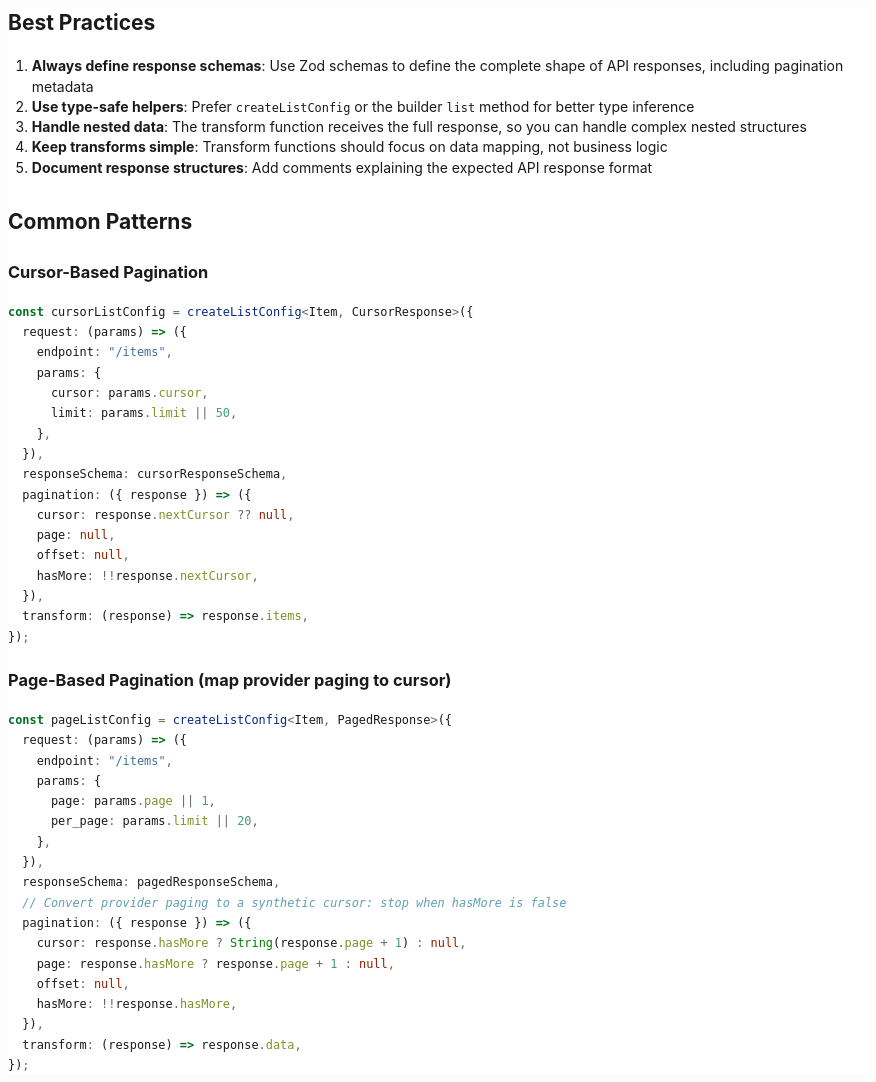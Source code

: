 ## Best Practices

1. **Always define response schemas**: Use Zod schemas to define the complete shape of API responses, including pagination metadata
2. **Use type-safe helpers**: Prefer `createListConfig` or the builder `list` method for better type inference
3. **Handle nested data**: The transform function receives the full response, so you can handle complex nested structures
4. **Keep transforms simple**: Transform functions should focus on data mapping, not business logic
5. **Document response structures**: Add comments explaining the expected API response format

## Common Patterns

### Cursor-Based Pagination

```typescript
const cursorListConfig = createListConfig<Item, CursorResponse>({
  request: (params) => ({
    endpoint: "/items",
    params: {
      cursor: params.cursor,
      limit: params.limit || 50,
    },
  }),
  responseSchema: cursorResponseSchema,
  pagination: ({ response }) => ({
    cursor: response.nextCursor ?? null,
    page: null,
    offset: null,
    hasMore: !!response.nextCursor,
  }),
  transform: (response) => response.items,
});
```

### Page-Based Pagination (map provider paging to cursor)

```typescript
const pageListConfig = createListConfig<Item, PagedResponse>({
  request: (params) => ({
    endpoint: "/items",
    params: {
      page: params.page || 1,
      per_page: params.limit || 20,
    },
  }),
  responseSchema: pagedResponseSchema,
  // Convert provider paging to a synthetic cursor: stop when hasMore is false
  pagination: ({ response }) => ({
    cursor: response.hasMore ? String(response.page + 1) : null,
    page: response.hasMore ? response.page + 1 : null,
    offset: null,
    hasMore: !!response.hasMore,
  }),
  transform: (response) => response.data,
});
```
